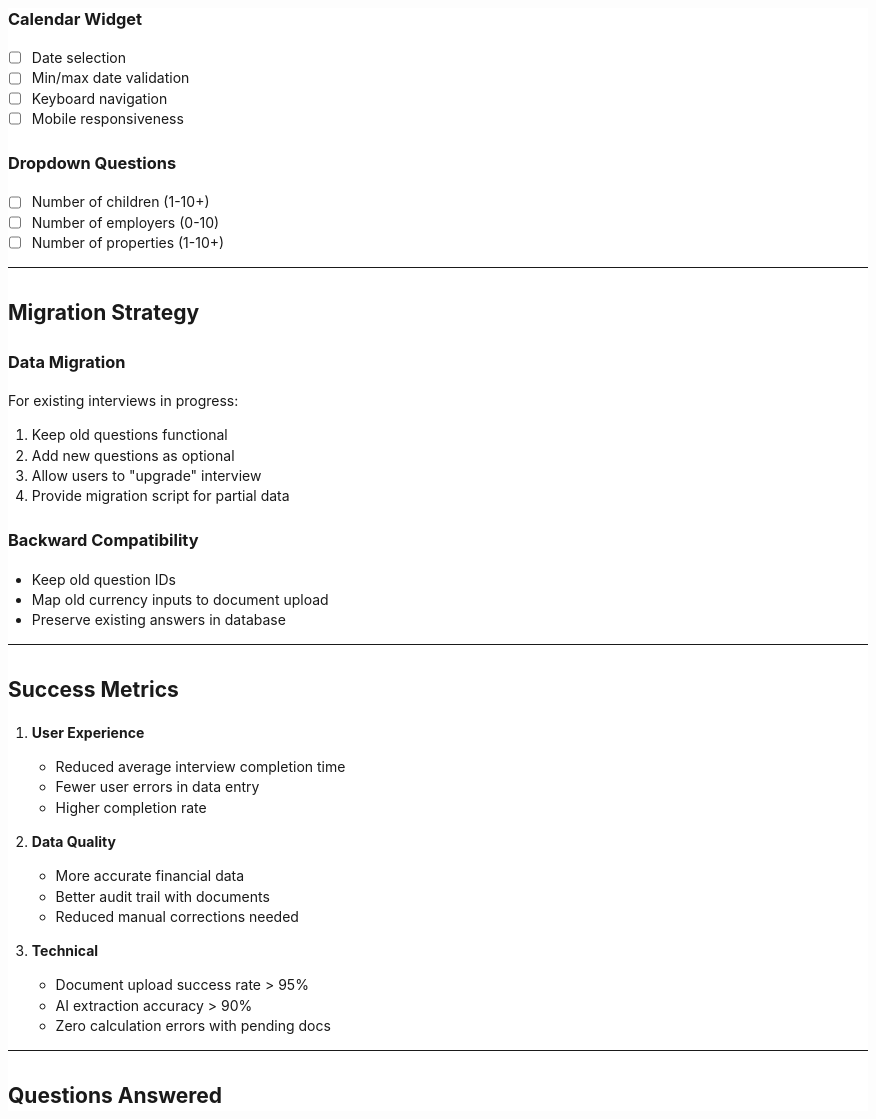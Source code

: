 ### Calendar Widget
- [ ] Date selection
- [ ] Min/max date validation
- [ ] Keyboard navigation
- [ ] Mobile responsiveness

### Dropdown Questions
- [ ] Number of children (1-10+)
- [ ] Number of employers (0-10)
- [ ] Number of properties (1-10+)

---

## Migration Strategy

### Data Migration
For existing interviews in progress:
1. Keep old questions functional
2. Add new questions as optional
3. Allow users to "upgrade" interview
4. Provide migration script for partial data

### Backward Compatibility
- Keep old question IDs
- Map old currency inputs to document upload
- Preserve existing answers in database

---

## Success Metrics

1. **User Experience**
   - Reduced average interview completion time
   - Fewer user errors in data entry
   - Higher completion rate

2. **Data Quality**
   - More accurate financial data
   - Better audit trail with documents
   - Reduced manual corrections needed

3. **Technical**
   - Document upload success rate > 95%
   - AI extraction accuracy > 90%
   - Zero calculation errors with pending docs

---

## Questions Answered

